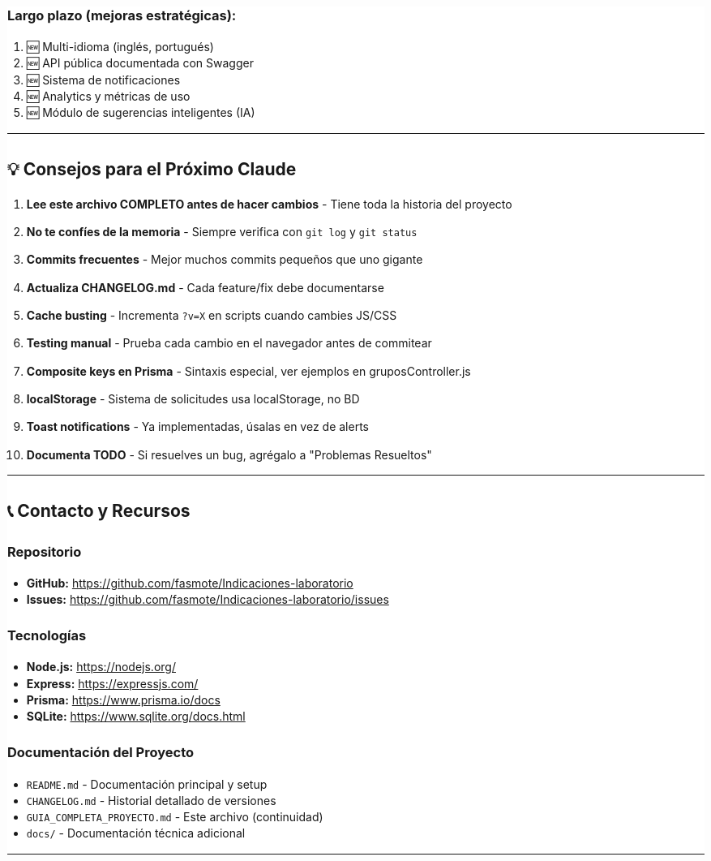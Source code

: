 ### Largo plazo (mejoras estratégicas):

1. 🆕 Multi-idioma (inglés, portugués)
2. 🆕 API pública documentada con Swagger
3. 🆕 Sistema de notificaciones
4. 🆕 Analytics y métricas de uso
5. 🆕 Módulo de sugerencias inteligentes (IA)

---

## 💡 Consejos para el Próximo Claude

1. **Lee este archivo COMPLETO antes de hacer cambios** - Tiene toda la historia del proyecto

2. **No te confíes de la memoria** - Siempre verifica con `git log` y `git status`

3. **Commits frecuentes** - Mejor muchos commits pequeños que uno gigante

4. **Actualiza CHANGELOG.md** - Cada feature/fix debe documentarse

5. **Cache busting** - Incrementa `?v=X` en scripts cuando cambies JS/CSS

6. **Testing manual** - Prueba cada cambio en el navegador antes de commitear

7. **Composite keys en Prisma** - Sintaxis especial, ver ejemplos en gruposController.js

8. **localStorage** - Sistema de solicitudes usa localStorage, no BD

9. **Toast notifications** - Ya implementadas, úsalas en vez de alerts

10. **Documenta TODO** - Si resuelves un bug, agrégalo a "Problemas Resueltos"

---

## 📞 Contacto y Recursos

### Repositorio
- **GitHub:** https://github.com/fasmote/Indicaciones-laboratorio
- **Issues:** https://github.com/fasmote/Indicaciones-laboratorio/issues

### Tecnologías
- **Node.js:** https://nodejs.org/
- **Express:** https://expressjs.com/
- **Prisma:** https://www.prisma.io/docs
- **SQLite:** https://www.sqlite.org/docs.html

### Documentación del Proyecto
- `README.md` - Documentación principal y setup
- `CHANGELOG.md` - Historial detallado de versiones
- `GUIA_COMPLETA_PROYECTO.md` - Este archivo (continuidad)
- `docs/` - Documentación técnica adicional

---

